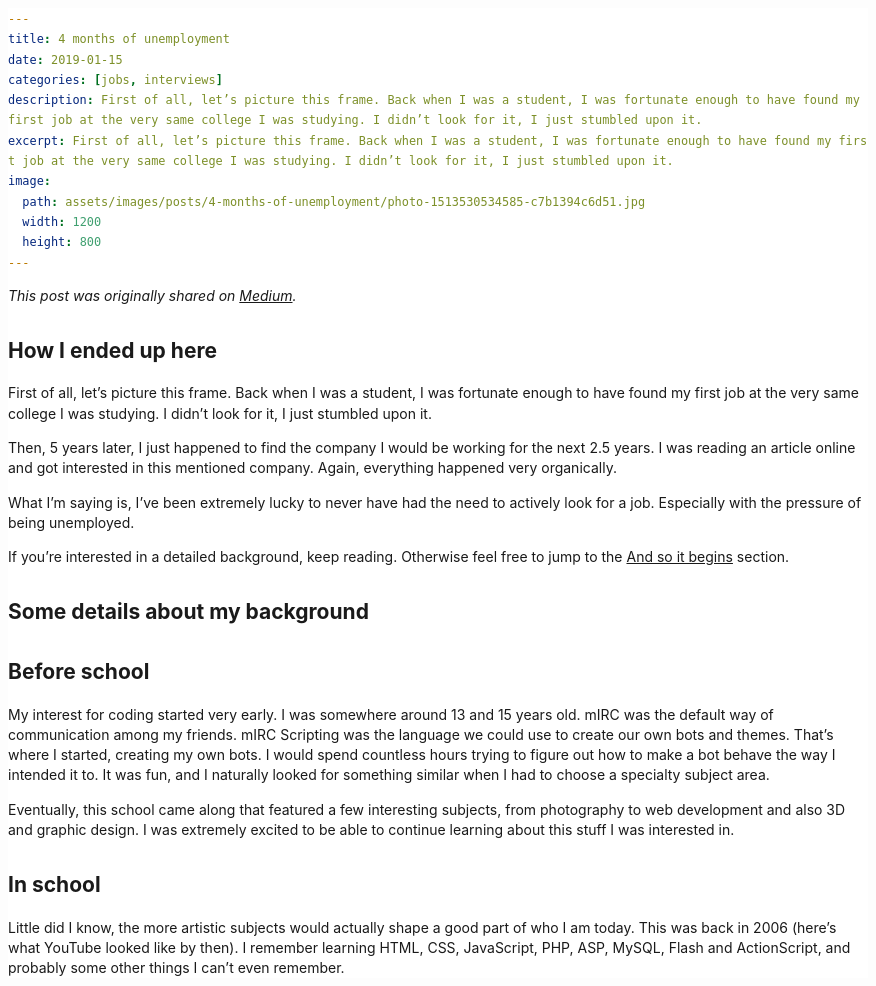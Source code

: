 ```yaml
---
title: 4 months of unemployment
date: 2019-01-15
categories: [jobs, interviews]
description: First of all, let’s picture this frame. Back when I was a student, I was fortunate enough to have found my first job at the very same college I was studying. I didn’t look for it, I just stumbled upon it.
excerpt: First of all, let’s picture this frame. Back when I was a student, I was fortunate enough to have found my first job at the very same college I was studying. I didn’t look for it, I just stumbled upon it.
image:
  path: assets/images/posts/4-months-of-unemployment/photo-1513530534585-c7b1394c6d51.jpg
  width: 1200 
  height: 800
---
```


_This post was originally shared on [Medium](https://medium.com/@pmpinto/4-months-of-unemployment-20ffa11e20c7)._

## How I ended up here

First of all, let’s picture this frame. Back when I was a student, I was fortunate enough to have found my first job at the very same college I was studying. I didn’t look for it, I just stumbled upon it.

Then, 5 years later, I just happened to find the company I would be working for the next 2.5 years. I was reading an article online and got interested in this mentioned company. Again, everything happened very organically.

What I’m saying is, I’ve been extremely lucky to never have had the need to actively look for a job. Especially with the pressure of being unemployed.

If you’re interested in a detailed background, keep reading. Otherwise feel free to jump to the [And so it begins](#and-so-it-begins) section.

## Some details about my background

## Before school

My interest for coding started very early. I was somewhere around 13 and 15 years old. mIRC was the default way of communication among my friends. mIRC Scripting was the language we could use to create our own bots and themes. That’s where I started, creating my own bots. I would spend countless hours trying to figure out how to make a bot behave the way I intended it to. It was fun, and I naturally looked for something similar when I had to choose a specialty subject area.

Eventually, this school came along that featured a few interesting subjects, from photography to web development and also 3D and graphic design. I was extremely excited to be able to continue learning about this stuff I was interested in.

## In school
Little did I know, the more artistic subjects would actually shape a good part of who I am today. This was back in 2006 (here’s what YouTube looked like by then). I remember learning HTML, CSS, JavaScript, PHP, ASP, MySQL, Flash and ActionScript, and probably some other things I can’t even remember.
